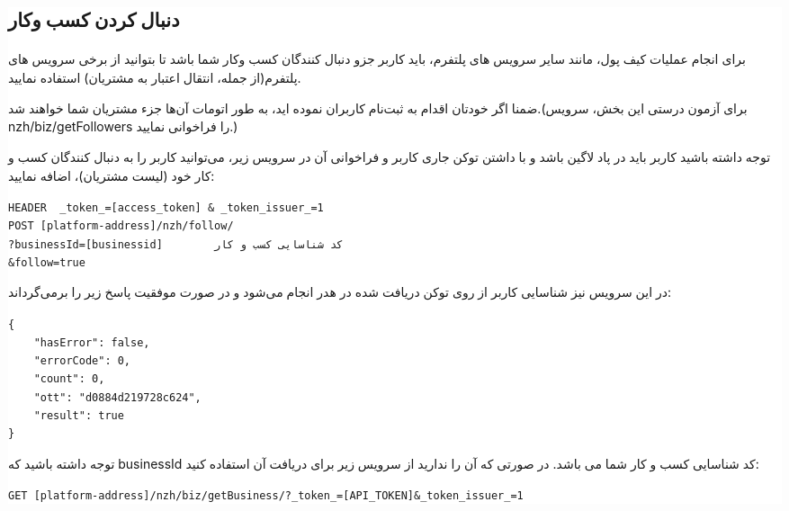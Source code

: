 
## دنبال کردن کسب وکار

برای انجام عملیات کیف پول، مانند سایر سرویس های پلتفرم، باید کاربر جزو دنبال کنندگان کسب وکار شما باشد تا بتوانید از برخی سرویس های پلتفرم(از جمله، انتقال اعتبار به مشتریان) استفاده نمایید.

ضمنا اگر خودتان اقدام به ثبت‌نام کاربران نموده اید، به طور اتومات آن‌ها جزء مشتریان شما خواهند شد.(برای آزمون درستی این بخش، سرویس nzh/biz/getFollowers را فراخوانی نمایید.)

توجه داشته باشید کاربر باید در پاد لاگین باشد و با داشتن توکن جاری کاربر و فراخوانی آن در سرویس زیر، می‌توانید کاربر را به دنبال کنندگان کسب و کار خود (لیست مشتریان)، اضافه نمایید:

<div class="tab-start">
</div>

```
HEADER  _token_=[access_token] & _token_issuer_=1
POST [platform-address]/nzh/follow/
?businessId=[businessid]		کد شناسایی کسب و کار
&follow=true 

```

<div class="tab-end">
</div>


در این سرویس نیز شناسایی کاربر از روی توکن دریافت شده در هدر انجام می‌شود و در صورت موفقیت پاسخ زیر را برمی‌گرداند:

<div class="tab-start">
</div>

```
{
	"hasError": false,
	"errorCode": 0,
	"count": 0,
	"ott": "d0884d219728c624",
	"result": true
}

```
<div class="tab-end">
</div>


توجه داشته باشید که businessId کد شناسایی کسب و کار شما می باشد. در صورتی که آن را ندارید از سرویس زیر برای دریافت آن استفاده کنید:

<div class="tab-start">
</div>

```
GET [platform-address]/nzh/biz/getBusiness/?_token_=[API_TOKEN]&_token_issuer_=1

```
